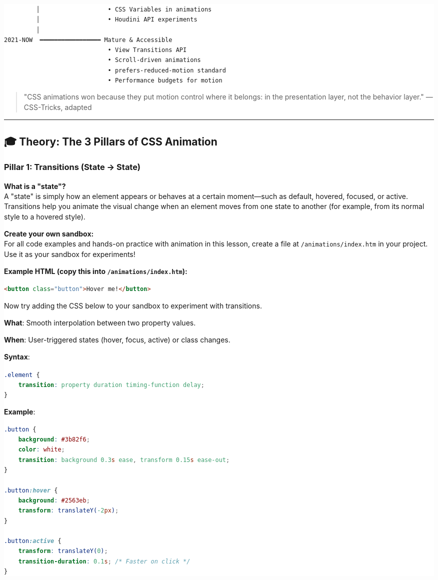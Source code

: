 ```text
         │                   • CSS Variables in animations
         │                   • Houdini API experiments
         │
2021-NOW  ━━━━━━━━━━━━━━━━━ Mature & Accessible
                             • View Transitions API
                             • Scroll-driven animations
                             • prefers-reduced-motion standard
                             • Performance budgets for motion
```

> "CSS animations won because they put motion control where it belongs: in the presentation layer, not the behavior layer." — CSS-Tricks, adapted

---

## 🎓 Theory: The 3 Pillars of CSS Animation

### Pillar 1: Transitions (State → State)

**What is a "state"?**  
A "state" is simply how an element appears or behaves at a certain moment—such as default, hovered, focused, or active. Transitions help you animate the visual change when an element moves from one state to another (for example, from its normal style to a hovered style).

**Create your own sandbox:**  
For all code examples and hands-on practice with animation in this lesson, create a file at `/animations/index.htm` in your project. Use it as your sandbox for experiments!

**Example HTML (copy this into `/animations/index.htm`):**

```html
<button class="button">Hover me!</button>
```

Now try adding the CSS below to your sandbox to experiment with transitions.

**What**: Smooth interpolation between two property values.

**When**: User-triggered states (hover, focus, active) or class changes.

**Syntax**:

```css
.element {
	transition: property duration timing-function delay;
}
```

**Example**:

```css
.button {
	background: #3b82f6;
	color: white;
	transition: background 0.3s ease, transform 0.15s ease-out;
}

.button:hover {
	background: #2563eb;
	transform: translateY(-2px);
}

.button:active {
	transform: translateY(0);
	transition-duration: 0.1s; /* Faster on click */
}
```
